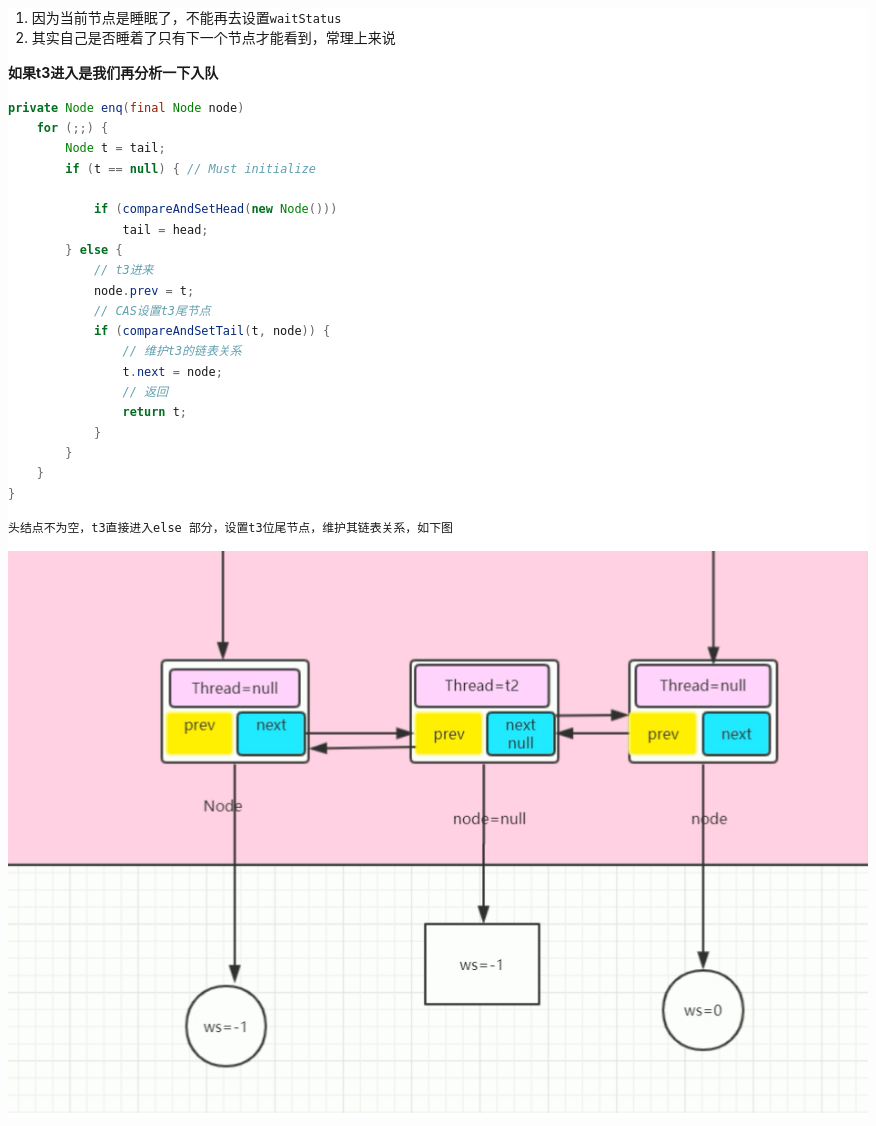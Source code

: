 1. 因为当前节点是睡眠了，不能再去设置`waitStatus`
2. 其实自己是否睡着了只有下一个节点才能看到，常理上来说

**如果t3进入是我们再分析一下入队**

````java
private Node enq(final Node node) 
    for (;;) {
        Node t = tail;
        if (t == null) { // Must initialize
          
            if (compareAndSetHead(new Node()))
                tail = head;
        } else {
            // t3进来
            node.prev = t;
            // CAS设置t3尾节点 
            if (compareAndSetTail(t, node)) {
                // 维护t3的链表关系
                t.next = node;
                // 返回
                return t;
            }
        }
    }
}
````

````
头结点不为空，t3直接进入else 部分，设置t3位尾节点，维护其链表关系，如下图
````

![](./img/2.png)
